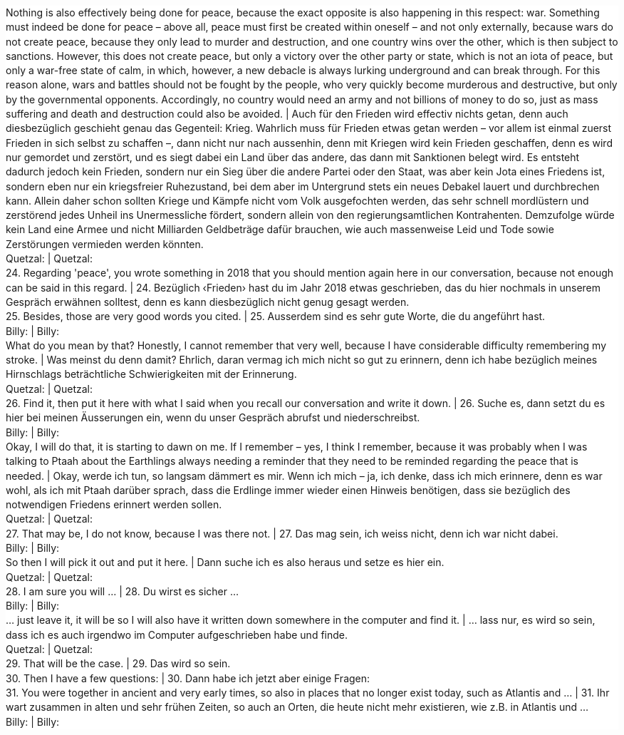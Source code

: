 Nothing is also effectively being done for peace, because the exact opposite is also happening in this respect: war. Something must indeed be done for peace – above all, peace must first be created within oneself – and not only externally, because wars do not create peace, because they only lead to murder and destruction, and one country wins over the other, which is then subject to sanctions. However, this does not create peace, but only a victory over the other party or state, which is not an iota of peace, but only a war-free state of calm, in which, however, a new debacle is always lurking underground and can break through. For this reason alone, wars and battles should not be fought by the people, who very quickly become murderous and destructive, but only by the governmental opponents. Accordingly, no country would need an army and not billions of money to do so, just as mass suffering and death and destruction could also be avoided.  | Auch für den Frieden wird effectiv nichts getan, denn auch diesbezüglich geschieht genau das Gegenteil: Krieg. Wahrlich muss für Frieden etwas getan werden – vor allem ist einmal zuerst Frieden in sich selbst zu schaffen –, dann nicht nur nach aussenhin, denn mit Kriegen wird kein Frieden geschaffen, denn es wird nur gemordet und zerstört, und es siegt dabei ein Land über das andere, das dann mit Sanktionen belegt wird. Es entsteht dadurch jedoch kein Frieden, sondern nur ein Sieg über die andere Partei oder den Staat, was aber kein Jota eines Friedens ist, sondern eben nur ein kriegsfreier Ruhezustand, bei dem aber im Untergrund stets ein neues Debakel lauert und durchbrechen kann. Allein daher schon sollten Kriege und Kämpfe nicht vom Volk ausgefochten werden, das sehr schnell mordlüstern und zerstörend jedes Unheil ins Unermessliche fördert, sondern allein von den regierungsamtlichen Kontrahenten. Demzufolge würde kein Land eine Armee und nicht Milliarden Geldbeträge dafür brauchen, wie auch massenweise Leid und Tode sowie Zerstörungen vermieden werden könnten.   
Quetzal:  | Quetzal:   
24. Regarding 'peace', you wrote something in 2018 that you should mention again here in our conversation, because not enough can be said in this regard.  | 24. Bezüglich ‹Frieden› hast du im Jahr 2018 etwas geschrieben, das du hier nochmals in unserem Gespräch erwähnen solltest, denn es kann diesbezüglich nicht genug gesagt werden.   
25. Besides, those are very good words you cited.  | 25. Ausserdem sind es sehr gute Worte, die du angeführt hast.   
Billy:  | Billy:   
What do you mean by that? Honestly, I cannot remember that very well, because I have considerable difficulty remembering my stroke.  | Was meinst du denn damit? Ehrlich, daran vermag ich mich nicht so gut zu erinnern, denn ich habe bezüglich meines Hirnschlags beträchtliche Schwierigkeiten mit der Erinnerung.   
Quetzal:  | Quetzal:   
26. Find it, then put it here with what I said when you recall our conversation and write it down.  | 26. Suche es, dann setzt du es hier bei meinen Äusserungen ein, wenn du unser Gespräch abrufst und niederschreibst.   
Billy:  | Billy:   
Okay, I will do that, it is starting to dawn on me. If I remember – yes, I think I remember, because it was probably when I was talking to Ptaah about the Earthlings always needing a reminder that they need to be reminded regarding the peace that is needed.  | Okay, werde ich tun, so langsam dämmert es mir. Wenn ich mich – ja, ich denke, dass ich mich erinnere, denn es war wohl, als ich mit Ptaah darüber sprach, dass die Erdlinge immer wieder einen Hinweis benötigen, dass sie bezüglich des notwendigen Friedens erinnert werden sollen.   
Quetzal:  | Quetzal:   
27. That may be, I do not know, because I was there not.  | 27. Das mag sein, ich weiss nicht, denn ich war nicht dabei.   
Billy:  | Billy:   
So then I will pick it out and put it here.  | Dann suche ich es also heraus und setze es hier ein.   
Quetzal:  | Quetzal:   
28. I am sure you will …  | 28. Du wirst es sicher …   
Billy:  | Billy:   
… just leave it, it will be so I will also have it written down somewhere in the computer and find it.  | … lass nur, es wird so sein, dass ich es auch irgendwo im Computer aufgeschrieben habe und finde.   
Quetzal:  | Quetzal:   
29. That will be the case.  | 29. Das wird so sein.   
30. Then I have a few questions:  | 30. Dann habe ich jetzt aber einige Fragen:   
31. You were together in ancient and very early times, so also in places that no longer exist today, such as Atlantis and …  | 31. Ihr wart zusammen in alten und sehr frühen Zeiten, so auch an Orten, die heute nicht mehr existieren, wie z.B. in Atlantis und …   
Billy:  | Billy:   